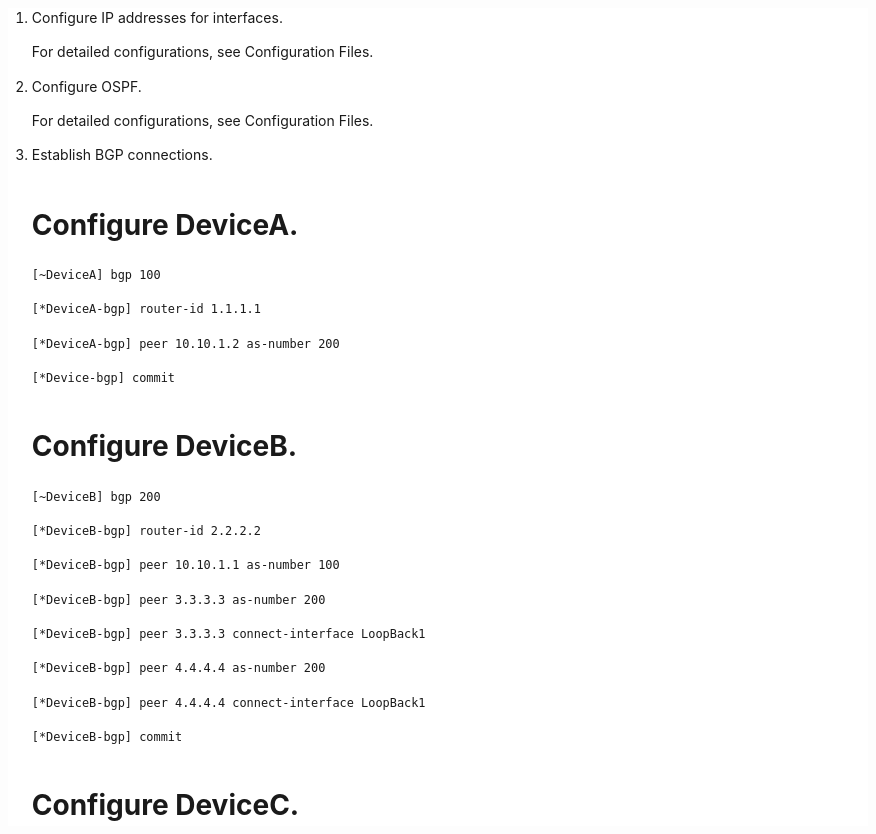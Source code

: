 1. Configure IP addresses for interfaces.
   
   
   
   For detailed configurations, see Configuration Files.
2. Configure OSPF.
   
   
   
   For detailed configurations, see Configuration Files.
3. Establish BGP connections.
   
   
   
   # Configure DeviceA.
   
   ```
   [~DeviceA] bgp 100
   ```
   ```
   [*DeviceA-bgp] router-id 1.1.1.1
   ```
   ```
   [*DeviceA-bgp] peer 10.10.1.2 as-number 200
   ```
   ```
   [*Device-bgp] commit
   ```
   
   # Configure DeviceB.
   
   ```
   [~DeviceB] bgp 200
   ```
   ```
   [*DeviceB-bgp] router-id 2.2.2.2
   ```
   ```
   [*DeviceB-bgp] peer 10.10.1.1 as-number 100
   ```
   ```
   [*DeviceB-bgp] peer 3.3.3.3 as-number 200
   ```
   ```
   [*DeviceB-bgp] peer 3.3.3.3 connect-interface LoopBack1
   ```
   ```
   [*DeviceB-bgp] peer 4.4.4.4 as-number 200
   ```
   ```
   [*DeviceB-bgp] peer 4.4.4.4 connect-interface LoopBack1
   ```
   ```
   [*DeviceB-bgp] commit
   ```
   
   # Configure DeviceC.
   